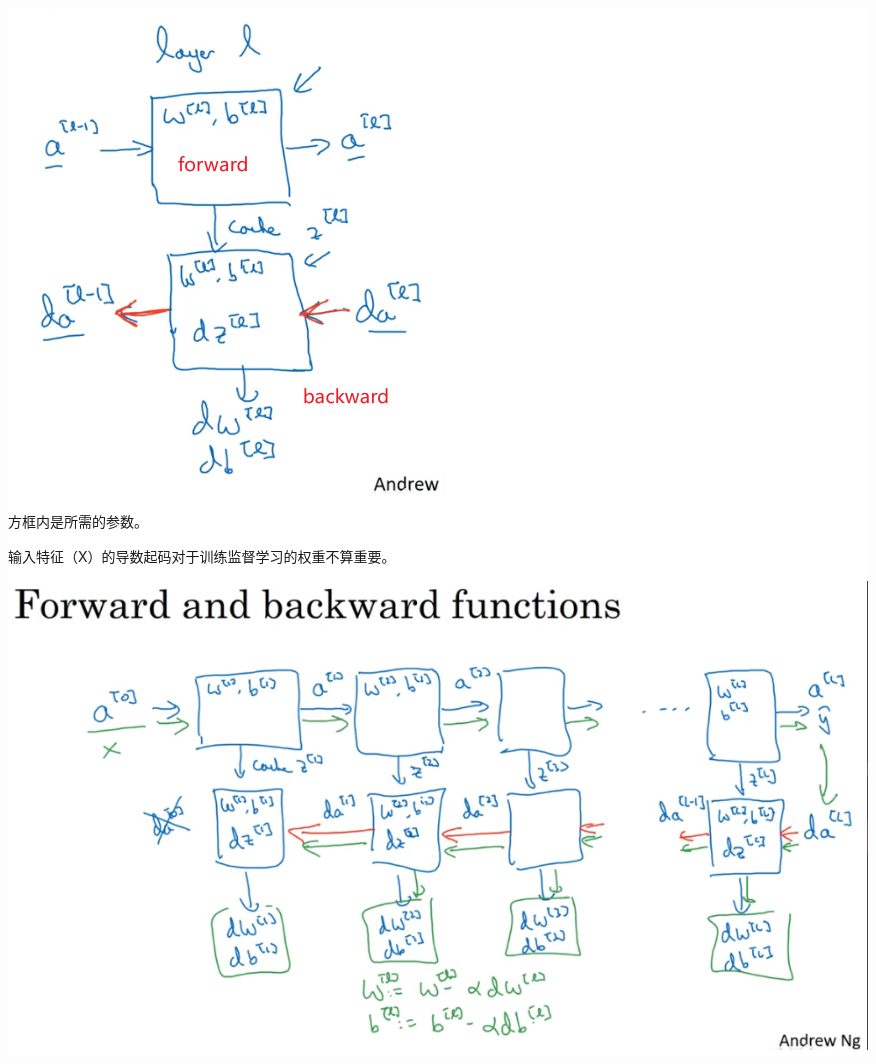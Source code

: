 ![image-20221225165326273](./forth_week.assets/image-20221225165326273.png)

方框内是所需的参数。



输入特征（X）的导数起码对于训练监督学习的权重不算重要。

![image-20221225165908157](./forth_week.assets/image-20221225165908157.png)
